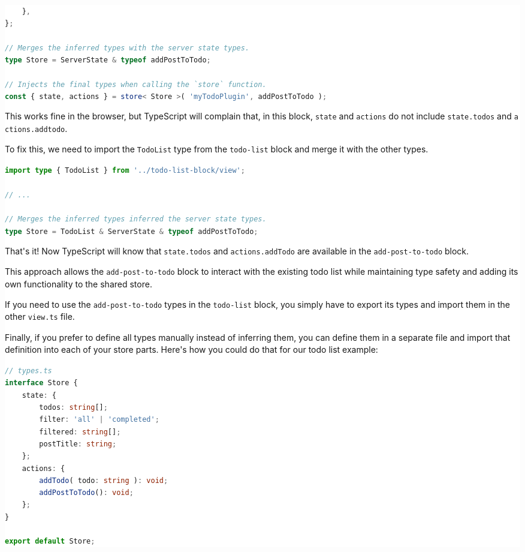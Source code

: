 ```ts
	},
};

// Merges the inferred types with the server state types.
type Store = ServerState & typeof addPostToTodo;

// Injects the final types when calling the `store` function.
const { state, actions } = store< Store >( 'myTodoPlugin', addPostToTodo );
```

This works fine in the browser, but TypeScript will complain that, in this block, `state` and `actions` do not include `state.todos` and `actions.addtodo`.

To fix this, we need to import the `TodoList` type from the `todo-list` block and merge it with the other types.

```ts
import type { TodoList } from '../todo-list-block/view';

// ...

// Merges the inferred types inferred the server state types.
type Store = TodoList & ServerState & typeof addPostToTodo;
```

That's it! Now TypeScript will know that `state.todos` and `actions.addTodo` are available in the `add-post-to-todo` block.

This approach allows the `add-post-to-todo` block to interact with the existing todo list while maintaining type safety and adding its own functionality to the shared store.

If you need to use the `add-post-to-todo` types in the `todo-list` block, you simply have to export its types and import them in the other `view.ts` file.

Finally, if you prefer to define all types manually instead of inferring them, you can define them in a separate file and import that definition into each of your store parts. Here's how you could do that for our todo list example:

```ts
// types.ts
interface Store {
	state: {
		todos: string[];
		filter: 'all' | 'completed';
		filtered: string[];
		postTitle: string;
	};
	actions: {
		addTodo( todo: string ): void;
		addPostToTodo(): void;
	};
}

export default Store;
```

